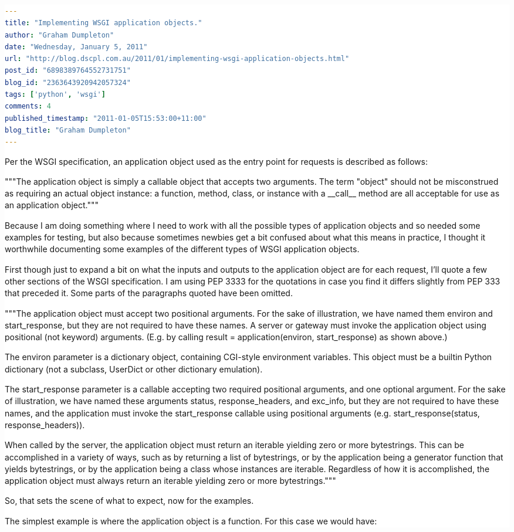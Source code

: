 ```yaml
---
title: "Implementing WSGI application objects."
author: "Graham Dumpleton"
date: "Wednesday, January 5, 2011"
url: "http://blog.dscpl.com.au/2011/01/implementing-wsgi-application-objects.html"
post_id: "6898389764552731751"
blog_id: "2363643920942057324"
tags: ['python', 'wsgi']
comments: 4
published_timestamp: "2011-01-05T15:53:00+11:00"
blog_title: "Graham Dumpleton"
---
```


Per the WSGI specification, an application object used as the entry point for requests is described as follows:  
  
"""The application object is simply a callable object that accepts two arguments. The term "object" should not be misconstrued as requiring an actual object instance: a function, method, class, or instance with a \_\_call\_\_ method are all acceptable for use as an application object."""  
  
Because I am doing something where I need to work with all the possible types of application objects and so needed some examples for testing, but also because sometimes newbies get a bit confused about what this means in practice, I thought it worthwhile documenting some examples of the different types of WSGI application objects.  
  
First though just to expand a bit on what the inputs and outputs to the application object are for each request, I’ll quote a few other sections of the WSGI specification. I am using PEP 3333 for the quotations in case you find it differs slightly from PEP 333 that preceded it. Some parts of the paragraphs quoted have been omitted.  
  
"""The application object must accept two positional arguments. For the sake of illustration, we have named them environ and start\_response, but they are not required to have these names. A server or gateway must invoke the application object using positional \(not keyword\) arguments. \(E.g. by calling result = application\(environ, start\_response\) as shown above.\)  
  
The environ parameter is a dictionary object, containing CGI-style environment variables. This object must be a builtin Python dictionary \(not a subclass, UserDict or other dictionary emulation\).  
  
The start\_response parameter is a callable accepting two required positional arguments, and one optional argument. For the sake of illustration, we have named these arguments status, response\_headers, and exc\_info, but they are not required to have these names, and the application must invoke the start\_response callable using positional arguments \(e.g. start\_response\(status, response\_headers\)\).  
  
When called by the server, the application object must return an iterable yielding zero or more bytestrings. This can be accomplished in a variety of ways, such as by returning a list of bytestrings, or by the application being a generator function that yields bytestrings, or by the application being a class whose instances are iterable. Regardless of how it is accomplished, the application object must always return an iterable yielding zero or more bytestrings."""  
  
So, that sets the scene of what to expect, now for the examples.  
  
The simplest example is where the application object is a function. For this case we would have:
    